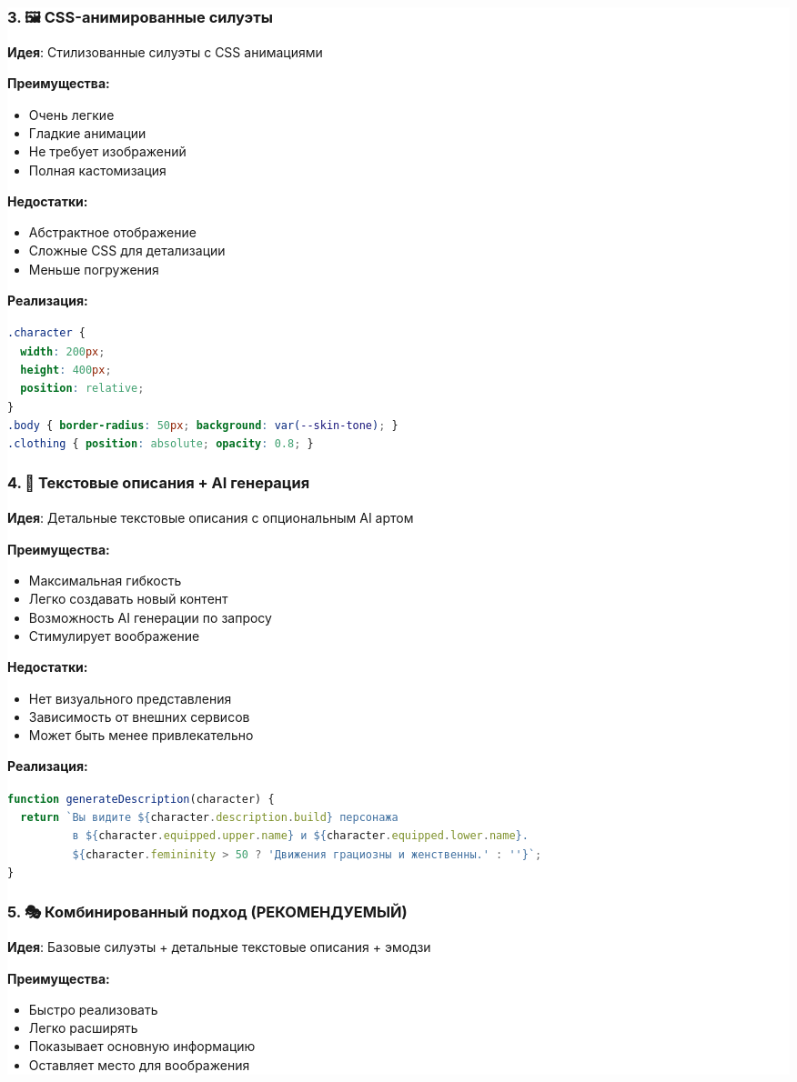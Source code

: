 ### 3. 🖼️ CSS-анимированные силуэты
**Идея**: Стилизованные силуэты с CSS анимациями

**Преимущества:**
- Очень легкие
- Гладкие анимации
- Не требует изображений
- Полная кастомизация

**Недостатки:**
- Абстрактное отображение
- Сложные CSS для детализации
- Меньше погружения

**Реализация:**
```css
.character {
  width: 200px;
  height: 400px;
  position: relative;
}
.body { border-radius: 50px; background: var(--skin-tone); }
.clothing { position: absolute; opacity: 0.8; }
```

### 4. 📝 Текстовые описания + AI генерация
**Идея**: Детальные текстовые описания с опциональным AI артом

**Преимущества:**
- Максимальная гибкость
- Легко создавать новый контент
- Возможность AI генерации по запросу
- Стимулирует воображение

**Недостатки:**
- Нет визуального представления
- Зависимость от внешних сервисов
- Может быть менее привлекательно

**Реализация:**
```javascript
function generateDescription(character) {
  return `Вы видите ${character.description.build} персонажа 
          в ${character.equipped.upper.name} и ${character.equipped.lower.name}. 
          ${character.femininity > 50 ? 'Движения грациозны и женственны.' : ''}`;
}
```

### 5. 🎭 Комбинированный подход (РЕКОМЕНДУЕМЫЙ)
**Идея**: Базовые силуэты + детальные текстовые описания + эмодзи

**Преимущества:**
- Быстро реализовать
- Легко расширять
- Показывает основную информацию
- Оставляет место для воображения
